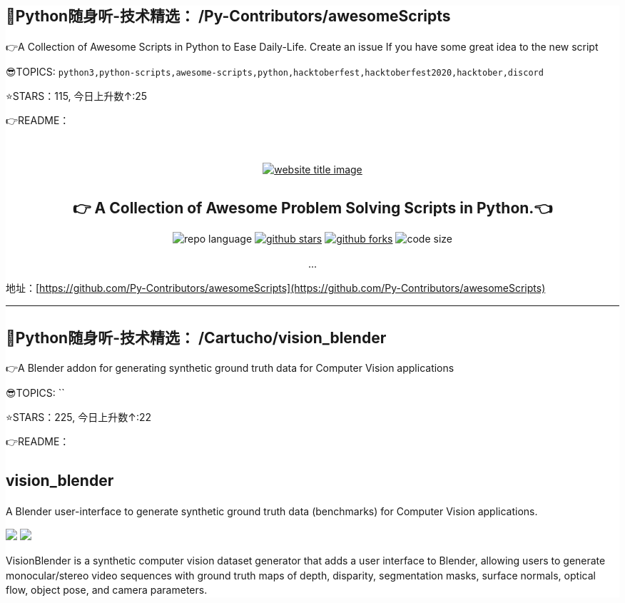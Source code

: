 ## 🤩Python随身听-技术精选： /Py-Contributors/awesomeScripts
👉A Collection of Awesome Scripts in Python to Ease Daily-Life. Create an issue If you have some great idea to the new script  

😎TOPICS: `python3,python-scripts,awesome-scripts,python,hacktoberfest,hacktoberfest2020,hacktober,discord`  

⭐️STARS：115, 今日上升数↑:25  

👉README：

﻿<p align="center">
  <a href="https://py-contributors.github.io/awesomeScripts/"><img src="https://capsule-render.vercel.app/api?type=rect&color=009ACD&height=100&section=header&text=awesomeScripts&fontSize=80%&fontColor=ffffff" alt="website title image"></a>
  <h2 align="center">👉 A Collection of Awesome Problem Solving Scripts in Python.👈</h2>
</p>

<p align="center">
<img src="https://img.shields.io/badge/language-python-blue?style=for-the-badge" alt="repo language">
<a href="https://github.com/Py-Contributors/awesomeScripts/stargazers"><img src="https://img.shields.io/github/stars/Py-Contributors/awesomeScripts?style=for-the-badge" alt="github stars"></a>
<a href="https://github.com/Py-Contributors/awesomeScripts/network/members"><img src="https://img.shields.io/github/forks/Py-Contributors/awesomeScripts?style=for-the-badge" alt="github forks"></a>
<img src="https://img.shields.io/github/languages/code-size/py-contributors/awesomescripts?style=for-the-badge" alt="code size">
  </p>
  <p align="center">
...

地址：[https://github.com/Py-Contributors/awesomeScripts](https://github.com/Py-Contributors/awesomeScripts)

---


## 🤩Python随身听-技术精选： /Cartucho/vision_blender
👉A Blender addon for generating synthetic ground truth data for Computer Vision applications   

😎TOPICS: ``  

⭐️STARS：225, 今日上升数↑:22  

👉README：

## vision_blender


A Blender user-interface to generate synthetic ground truth data (benchmarks) for Computer Vision applications.

<img src="https://user-images.githubusercontent.com/15831541/94527156-7b944d80-022e-11eb-85bd-0b387fd519fb.png" width="100%">

<img src="https://user-images.githubusercontent.com/15831541/94527180-8353f200-022e-11eb-9bf5-5ebd6102bc9f.png" width="100%">

VisionBlender is a synthetic computer vision dataset generator that adds a user interface to Blender, allowing users to generate monocular/stereo video sequences with ground truth maps of depth, disparity, segmentation masks, surface normals, optical flow, object pose, and camera parameters.
